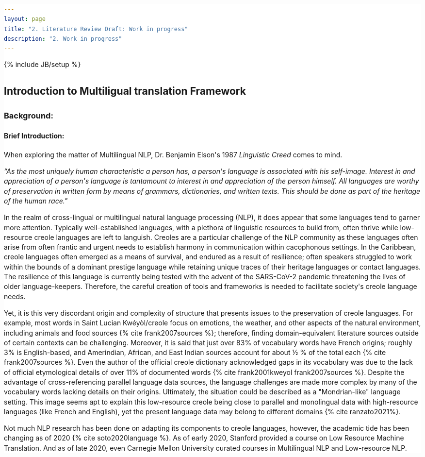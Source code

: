 ```yaml
---
layout: page
title: "2. Literature Review Draft: Work in progress" 
description: "2. Work in progress"
---
```

{% include JB/setup %}

## Introduction to Multiligual translation Framework

### Background:

#### __Brief Introduction:__


When exploring the matter of Multilingual NLP, Dr. Benjamin Elson's 1987 *Linguistic Creed* comes to mind.

*“As the most uniquely human characteristic a person has, a person's language is associated with his self-image. Interest in and appreciation of a person's language is tantamount to interest in and appreciation of the person himself. All languages are worthy of preservation in written form by means of grammars, dictionaries, and written texts. This should be done as part of the heritage of the human race."*

In the realm of cross-lingual or multilingual natural language processing (NLP), it does appear that some languages tend to garner more attention. Typically well-established languages, with a plethora of linguistic resources to build from, often thrive while low-resource creole languages are left to languish. Creoles are a particular challenge of the NLP community as these languages often arise from often frantic and urgent needs to establish harmony in communication within cacophonous settings. In the Caribbean, creole languages often emerged as a means of survival, and endured as a result of resilience; often speakers struggled to work within the bounds of a dominant prestige language while retaining unique traces of their heritage languages or contact languages. The resilience of this language is currently being tested with the advent of the SARS-CoV-2 pandemic threatening the lives of older language-keepers. Therefore, the careful creation of tools and frameworks is needed to facilitate society's creole language needs. 

Yet, it is this very discordant origin and complexity of structure that presents issues to the preservation of creole languages. For example, most words in Saint Lucian Kwéyòl/creole focus on emotions, the weather, and other aspects of the natural environment, including animals and food sources {% cite frank2007sources %}; therefore, finding domain-equivalent literature sources outside of certain contexts can be challenging. Moreover, it is said that just over 83% of vocabulary words have French origins; roughly 3% is English-based, and Amerindian, African, and East Indian sources account for about  ½ % of the total each  {% cite frank2007sources %}.  Even the author of the official creole dictionary acknowledged gaps in its vocabulary was due to the lack of official etymological details of over 11% of documented words {% cite frank2001kweyol frank2007sources %}. Despite the advantage of cross-referencing parallel language data sources, the language challenges are made more complex by many of the vocabulary words lacking details on their origins. Ultimately, the situation could be described as a "Mondrian-like" language setting. This image seems apt to explain this low-resource creole being close to parallel and monolingual data with high-resource languages (like French and English), yet the present language data may belong to different domains {% cite ranzato2021%}. 

Not much NLP research has been done on adapting its components to creole languages, however, the academic tide has been changing as of 2020 {% cite soto2020language %}. As of early 2020, Stanford provided a course on Low Resource Machine Translation. And as of late 2020, even Carnegie Mellon University curated courses in Multilingual NLP and Low-resource NLP.
